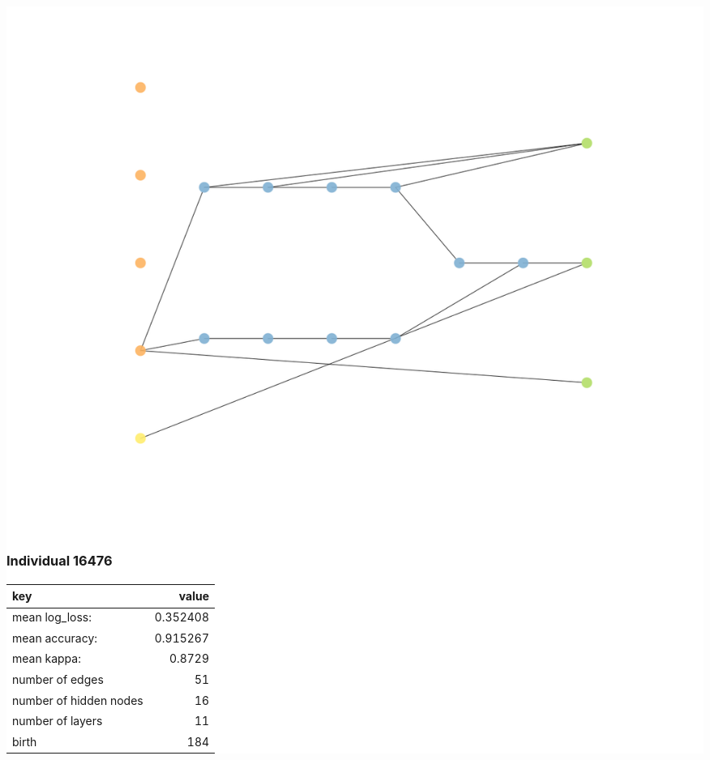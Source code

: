 ![Network of individual 14140](media/network_14140.svg)


### Individual 16476


| key                    |      value |
|:-----------------------|-----------:|
| mean log_loss:         |   0.352408 |
| mean accuracy:         |   0.915267 |
| mean kappa:            |   0.8729   |
| number of edges        |  51        |
| number of hidden nodes |  16        |
| number of layers       |  11        |
| birth                  | 184        |
